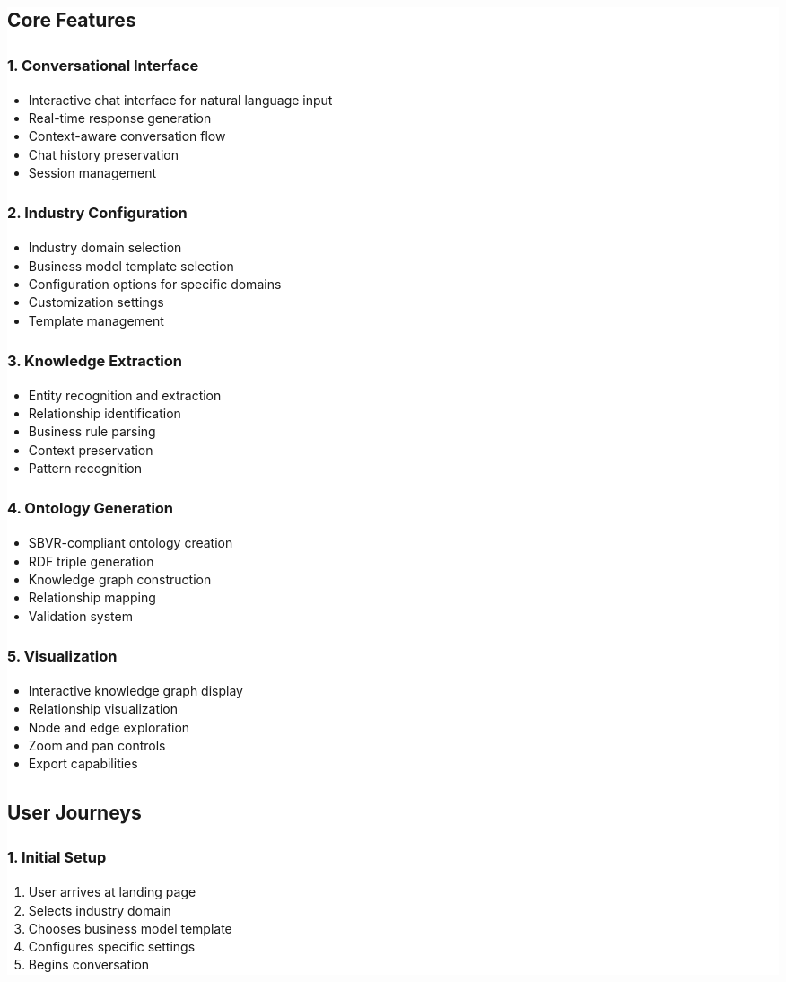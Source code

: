 ## Core Features

### 1. Conversational Interface

- Interactive chat interface for natural language input
- Real-time response generation
- Context-aware conversation flow
- Chat history preservation
- Session management

### 2. Industry Configuration

- Industry domain selection
- Business model template selection
- Configuration options for specific domains
- Customization settings
- Template management

### 3. Knowledge Extraction

- Entity recognition and extraction
- Relationship identification
- Business rule parsing
- Context preservation
- Pattern recognition

### 4. Ontology Generation

- SBVR-compliant ontology creation
- RDF triple generation
- Knowledge graph construction
- Relationship mapping
- Validation system

### 5. Visualization

- Interactive knowledge graph display
- Relationship visualization
- Node and edge exploration
- Zoom and pan controls
- Export capabilities

## User Journeys

### 1. Initial Setup

1. User arrives at landing page
2. Selects industry domain
3. Chooses business model template
4. Configures specific settings
5. Begins conversation
